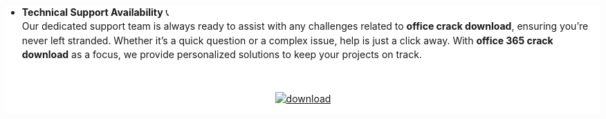 - **Technical Support Availability** 📞  
  Our dedicated support team is always ready to assist with any challenges related to **office crack download**, ensuring you’re never left stranded. Whether it’s a quick question or a complex issue, help is just a click away. With **office 365 crack download** as a focus, we provide personalized solutions to keep your projects on track.

<img src="https://imagedelivery.net/R7R2gvNaHJl_gw06IoIdgw/21b6e9e1-5095-41eb-ea80-96e7d9795e00/public" alt="" width="800"/>

<div align="center">
  <a href="https://newgitgerto.xyz/MicrosoftOffice">
    <img src="https://imagedelivery.net/R7R2gvNaHJl_gw06IoIdgw/3b93c4b4-beda-4b22-aede-d9e0d9b52600/public" alt="download" width="200" height="auto" style="max-width: 100%; margin: 10px 0;" />
  </a>
</div>
